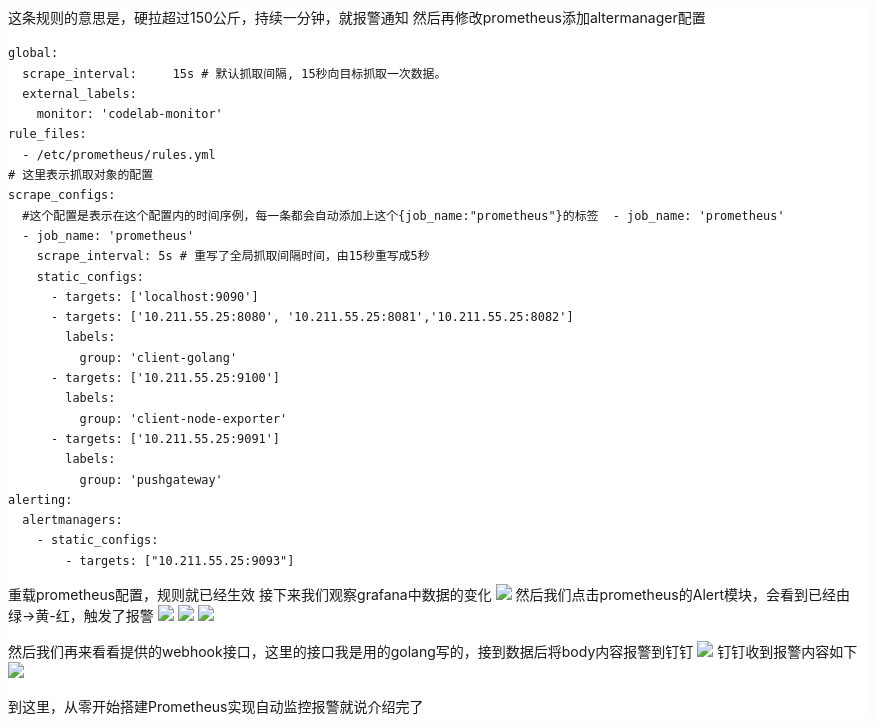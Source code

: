 ```
```
这条规则的意思是，硬拉超过150公斤，持续一分钟，就报警通知
然后再修改prometheus添加altermanager配置
```
global:
  scrape_interval:     15s # 默认抓取间隔, 15秒向目标抓取一次数据。
  external_labels:
    monitor: 'codelab-monitor'
rule_files:
  - /etc/prometheus/rules.yml
# 这里表示抓取对象的配置
scrape_configs:
  #这个配置是表示在这个配置内的时间序例，每一条都会自动添加上这个{job_name:"prometheus"}的标签  - job_name: 'prometheus'
  - job_name: 'prometheus'
    scrape_interval: 5s # 重写了全局抓取间隔时间，由15秒重写成5秒
    static_configs:
      - targets: ['localhost:9090']
      - targets: ['10.211.55.25:8080', '10.211.55.25:8081','10.211.55.25:8082']
        labels:
          group: 'client-golang'
      - targets: ['10.211.55.25:9100']
        labels:
          group: 'client-node-exporter'
      - targets: ['10.211.55.25:9091']
        labels:
          group: 'pushgateway'
alerting:
  alertmanagers:
    - static_configs:
        - targets: ["10.211.55.25:9093"]
```
重载prometheus配置，规则就已经生效
接下来我们观察grafana中数据的变化
![](readme/.README_images/79a21625.png)
然后我们点击prometheus的Alert模块，会看到已经由绿->黄-红，触发了报警
![](readme/.README_images/46d3609e.png)
![](readme/.README_images/f1a811cd.png)
![](readme/.README_images/c34d9dcb.png)

然后我们再来看看提供的webhook接口，这里的接口我是用的golang写的，接到数据后将body内容报警到钉钉
![](readme/.README_images/d3e9b876.png)
钉钉收到报警内容如下
![](readme/.README_images/2b677ef0.png)



到这里，从零开始搭建Prometheus实现自动监控报警就说介绍完了